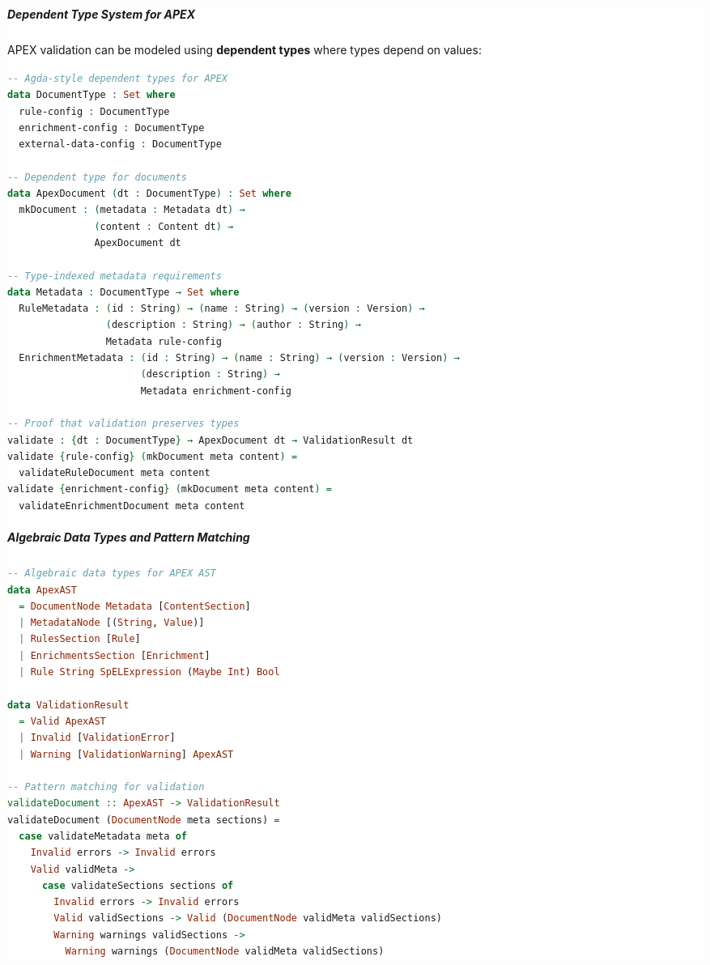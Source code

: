 ##### **Dependent Type System for APEX**

APEX validation can be modeled using **dependent types** where types depend on values:

```agda
-- Agda-style dependent types for APEX
data DocumentType : Set where
  rule-config : DocumentType
  enrichment-config : DocumentType
  external-data-config : DocumentType

-- Dependent type for documents
data ApexDocument (dt : DocumentType) : Set where
  mkDocument : (metadata : Metadata dt) →
               (content : Content dt) →
               ApexDocument dt

-- Type-indexed metadata requirements
data Metadata : DocumentType → Set where
  RuleMetadata : (id : String) → (name : String) → (version : Version) →
                 (description : String) → (author : String) →
                 Metadata rule-config
  EnrichmentMetadata : (id : String) → (name : String) → (version : Version) →
                       (description : String) →
                       Metadata enrichment-config

-- Proof that validation preserves types
validate : {dt : DocumentType} → ApexDocument dt → ValidationResult dt
validate {rule-config} (mkDocument meta content) =
  validateRuleDocument meta content
validate {enrichment-config} (mkDocument meta content) =
  validateEnrichmentDocument meta content
```

##### **Algebraic Data Types and Pattern Matching**

```haskell
-- Algebraic data types for APEX AST
data ApexAST
  = DocumentNode Metadata [ContentSection]
  | MetadataNode [(String, Value)]
  | RulesSection [Rule]
  | EnrichmentsSection [Enrichment]
  | Rule String SpELExpression (Maybe Int) Bool

data ValidationResult
  = Valid ApexAST
  | Invalid [ValidationError]
  | Warning [ValidationWarning] ApexAST

-- Pattern matching for validation
validateDocument :: ApexAST -> ValidationResult
validateDocument (DocumentNode meta sections) =
  case validateMetadata meta of
    Invalid errors -> Invalid errors
    Valid validMeta ->
      case validateSections sections of
        Invalid errors -> Invalid errors
        Valid validSections -> Valid (DocumentNode validMeta validSections)
        Warning warnings validSections ->
          Warning warnings (DocumentNode validMeta validSections)
```
